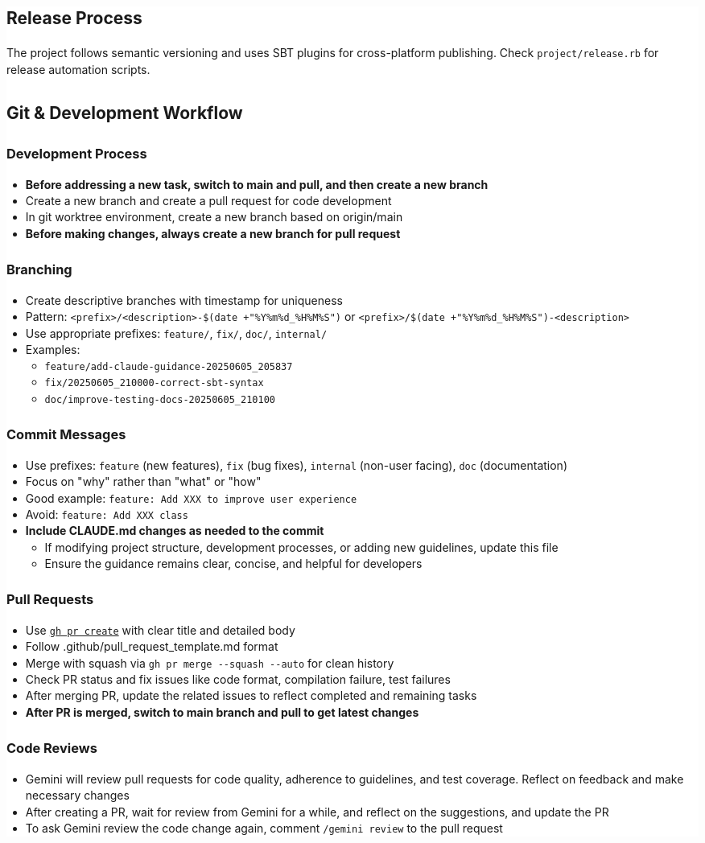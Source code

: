 ## Release Process

The project follows semantic versioning and uses SBT plugins for cross-platform publishing. Check `project/release.rb` for release automation scripts.

## Git & Development Workflow

### Development Process
- **Before addressing a new task, switch to main and pull, and then create a new branch**
- Create a new branch and create a pull request for code development
- In git worktree environment, create a new branch based on origin/main
- **Before making changes, always create a new branch for pull request**

### Branching
- Create descriptive branches with timestamp for uniqueness
- Pattern: `<prefix>/<description>-$(date +"%Y%m%d_%H%M%S")` or `<prefix>/$(date +"%Y%m%d_%H%M%S")-<description>`
- Use appropriate prefixes: `feature/`, `fix/`, `doc/`, `internal/`
- Examples:
  - `feature/add-claude-guidance-20250605_205837`
  - `fix/20250605_210000-correct-sbt-syntax`
  - `doc/improve-testing-docs-20250605_210100`

### Commit Messages
- Use prefixes: `feature` (new features), `fix` (bug fixes), `internal` (non-user facing), `doc` (documentation)
- Focus on "why" rather than "what" or "how"
- Good example: `feature: Add XXX to improve user experience`
- Avoid: `feature: Add XXX class`
- **Include CLAUDE.md changes as needed to the commit**
  - If modifying project structure, development processes, or adding new guidelines, update this file
  - Ensure the guidance remains clear, concise, and helpful for developers

### Pull Requests
- Use [`gh pr create`](https://cli.github.com/manual/gh_pr_create) with clear title and detailed body
- Follow .github/pull_request_template.md format
- Merge with squash via `gh pr merge --squash --auto` for clean history
- Check PR status and fix issues like code format, compilation failure, test failures
- After merging PR, update the related issues to reflect completed and remaining tasks
- **After PR is merged, switch to main branch and pull to get latest changes**

### Code Reviews
- Gemini will review pull requests for code quality, adherence to guidelines, and test coverage. Reflect on feedback and make necessary changes
- After creating a PR, wait for review from Gemini for a while, and reflect on the suggestions, and update the PR
- To ask Gemini review the code change again, comment `/gemini review` to the pull request

